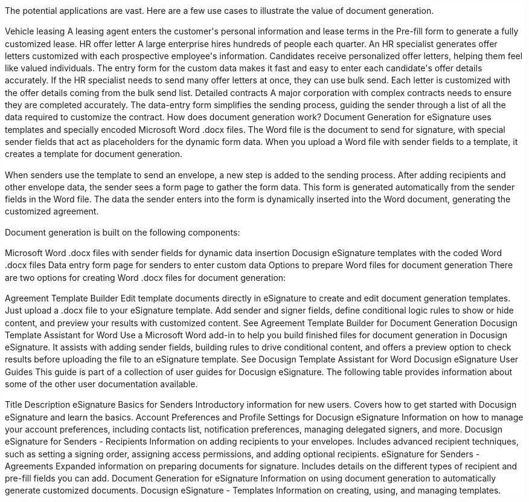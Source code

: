 The potential applications are vast. Here are a few use cases to illustrate the value of document generation.

Vehicle leasing
A leasing agent enters the customer's personal information and lease terms in the Pre-fill form to generate a fully customized lease.
HR offer letter
A large enterprise hires hundreds of people each quarter. An HR specialist generates offer letters customized with each prospective employee's information. Candidates receive personalized offer letters, helping them feel like valued individuals. The entry form for the custom data makes it fast and easy to enter each candidate's offer details accurately. If the HR specialist needs to send many offer letters at once, they can use bulk send. Each letter is customized with the offer details coming from the bulk send list.
Detailed contracts
A major corporation with complex contracts needs to ensure they are completed accurately. The data-entry form simplifies the sending process, guiding the sender through a list of all the data required to customize the contract.
How does document generation work?
Document Generation for eSignature uses templates and specially encoded Microsoft Word .docx files. The Word file is the document to send for signature, with special sender fields that act as placeholders for the dynamic form data. When you upload a Word file with sender fields to a template, it creates a template for document generation.

When senders use the template to send an envelope, a new step is added to the sending process. After adding recipients and other envelope data, the sender sees a form page to gather the form data. This form is generated automatically from the sender fields in the Word file. The data the sender enters into the form is dynamically inserted into the Word document, generating the customized agreement.

Document generation is built on the following components:

Microsoft Word .docx files with sender fields for dynamic data insertion
Docusign eSignature templates with the coded Word .docx files
Data entry form page for senders to enter custom data
Options to prepare Word files for document generation
There are two options for creating Word .docx files for document generation:

Agreement Template Builder
Edit template documents directly in eSignature to create and edit document generation templates. Just upload a .docx file to your eSignature template. Add sender and signer fields, define conditional logic rules to show or hide content, and preview your results with customized content. See Agreement Template Builder for Document Generation
Docusign Template Assistant for Word
Use a Microsoft Word add-in to help you build finished files for document generation in Docusign eSignature. It assists with adding sender fields, building rules to drive conditional content, and offers a preview option to check results before uploading the file to an eSignature template. See Docusign Template Assistant for Word
Docusign eSignature User Guides
This guide is part of a collection of user guides for Docusign eSignature. The following table provides information about some of the other user documentation available.

Title	Description
eSignature Basics for Senders	Introductory information for new users. Covers how to get started with Docusign eSignature and learn the basics.
Account Preferences and Profile Settings for Docusign eSignature	Information on how to manage your account preferences, including contacts list, notification preferences, managing delegated signers, and more.
Docusign eSignature for Senders - Recipients	Information on adding recipients to your envelopes. Includes advanced recipient techniques, such as setting a signing order, assigning access permissions, and adding optional recipients.
eSignature for Senders - Agreements	Expanded information on preparing documents for signature. Includes details on the different types of recipient and pre-fill fields you can add.
Document Generation for eSignature	Information on using document generation to automatically generate customized documents.
Docusign eSignature - Templates	Information on creating, using, and managing templates.